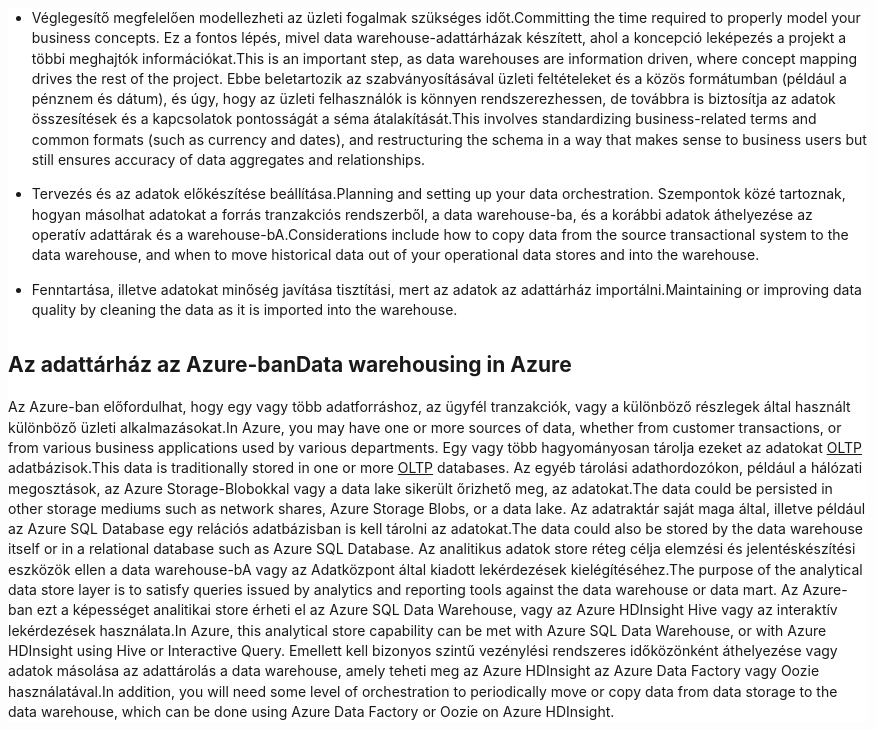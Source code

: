 - <span data-ttu-id="b6d8d-136">Véglegesítő megfelelően modellezheti az üzleti fogalmak szükséges időt.</span><span class="sxs-lookup"><span data-stu-id="b6d8d-136">Committing the time required to properly model your business concepts.</span></span> <span data-ttu-id="b6d8d-137">Ez a fontos lépés, mivel data warehouse-adattárházak készített, ahol a koncepció leképezés a projekt a többi meghajtók információkat.</span><span class="sxs-lookup"><span data-stu-id="b6d8d-137">This is an important step, as data warehouses are information driven, where concept mapping drives the rest of the project.</span></span> <span data-ttu-id="b6d8d-138">Ebbe beletartozik az szabványosításával üzleti feltételeket és a közös formátumban (például a pénznem és dátum), és úgy, hogy az üzleti felhasználók is könnyen rendszerezhessen, de továbbra is biztosítja az adatok összesítések és a kapcsolatok pontosságát a séma átalakítását.</span><span class="sxs-lookup"><span data-stu-id="b6d8d-138">This involves standardizing business-related terms and common formats (such as currency and dates), and restructuring the schema in a way that makes sense to business users but still ensures accuracy of data aggregates and relationships.</span></span>

- <span data-ttu-id="b6d8d-139">Tervezés és az adatok előkészítése beállítása.</span><span class="sxs-lookup"><span data-stu-id="b6d8d-139">Planning and setting up your data orchestration.</span></span> <span data-ttu-id="b6d8d-140">Szempontok közé tartoznak, hogyan másolhat adatokat a forrás tranzakciós rendszerből, a data warehouse-ba, és a korábbi adatok áthelyezése az operatív adattárak és a warehouse-bA.</span><span class="sxs-lookup"><span data-stu-id="b6d8d-140">Considerations include how to copy data from the source transactional system to the data warehouse, and when to move historical data out of your operational data stores and into the warehouse.</span></span>

- <span data-ttu-id="b6d8d-141">Fenntartása, illetve adatokat minőség javítása tisztítási, mert az adatok az adattárház importálni.</span><span class="sxs-lookup"><span data-stu-id="b6d8d-141">Maintaining or improving data quality by cleaning the data as it is imported into the warehouse.</span></span>

## <a name="data-warehousing-in-azure"></a><span data-ttu-id="b6d8d-142">Az adattárház az Azure-ban</span><span class="sxs-lookup"><span data-stu-id="b6d8d-142">Data warehousing in Azure</span></span>

<span data-ttu-id="b6d8d-143">Az Azure-ban előfordulhat, hogy egy vagy több adatforráshoz, az ügyfél tranzakciók, vagy a különböző részlegek által használt különböző üzleti alkalmazásokat.</span><span class="sxs-lookup"><span data-stu-id="b6d8d-143">In Azure, you may have one or more sources of data, whether from customer transactions, or from various business applications used by various departments.</span></span> <span data-ttu-id="b6d8d-144">Egy vagy több hagyományosan tárolja ezeket az adatokat [OLTP](online-transaction-processing.md) adatbázisok.</span><span class="sxs-lookup"><span data-stu-id="b6d8d-144">This data is traditionally stored in one or more [OLTP](online-transaction-processing.md) databases.</span></span> <span data-ttu-id="b6d8d-145">Az egyéb tárolási adathordozókon, például a hálózati megosztások, az Azure Storage-Blobokkal vagy a data lake sikerült őrizhető meg, az adatokat.</span><span class="sxs-lookup"><span data-stu-id="b6d8d-145">The data could be persisted in other storage mediums such as network shares, Azure Storage Blobs, or a data lake.</span></span> <span data-ttu-id="b6d8d-146">Az adatraktár saját maga által, illetve például az Azure SQL Database egy relációs adatbázisban is kell tárolni az adatokat.</span><span class="sxs-lookup"><span data-stu-id="b6d8d-146">The data could also be stored by the data warehouse itself or in a relational database such as Azure SQL Database.</span></span> <span data-ttu-id="b6d8d-147">Az analitikus adatok store réteg célja elemzési és jelentéskészítési eszközök ellen a data warehouse-bA vagy az Adatközpont által kiadott lekérdezések kielégítéséhez.</span><span class="sxs-lookup"><span data-stu-id="b6d8d-147">The purpose of the analytical data store layer is to satisfy queries issued by analytics and reporting tools against the data warehouse or data mart.</span></span> <span data-ttu-id="b6d8d-148">Az Azure-ban ezt a képességet analitikai store érheti el az Azure SQL Data Warehouse, vagy az Azure HDInsight Hive vagy az interaktív lekérdezések használata.</span><span class="sxs-lookup"><span data-stu-id="b6d8d-148">In Azure, this analytical store capability can be met with Azure SQL Data Warehouse, or with Azure HDInsight using Hive or Interactive Query.</span></span> <span data-ttu-id="b6d8d-149">Emellett kell bizonyos szintű vezénylési rendszeres időközönként áthelyezése vagy adatok másolása az adattárolás a data warehouse, amely teheti meg az Azure HDInsight az Azure Data Factory vagy Oozie használatával.</span><span class="sxs-lookup"><span data-stu-id="b6d8d-149">In addition, you will need some level of orchestration to periodically move or copy data from data storage to the data warehouse, which can be done using Azure Data Factory or Oozie on Azure HDInsight.</span></span>
